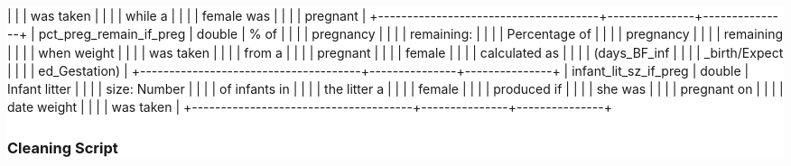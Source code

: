 |                                      |               | was taken     |
|                                      |               | while a       |
|                                      |               | female was    |
|                                      |               | pregnant      |
+--------------------------------------+---------------+---------------+
| pct_preg_remain_if_preg              | double        | \% of         |
|                                      |               | pregnancy     |
|                                      |               | remaining:    |
|                                      |               | Percentage of |
|                                      |               | pregnancy     |
|                                      |               | remaining     |
|                                      |               | when weight   |
|                                      |               | was taken     |
|                                      |               | from a        |
|                                      |               | pregnant      |
|                                      |               | female        |
|                                      |               | calculated as |
|                                      |               | (days_BF_inf  |
|                                      |               | _birth/Expect |
|                                      |               | ed_Gestation) |
+--------------------------------------+---------------+---------------+
| infant_lit_sz_if_preg                | double        | Infant litter |
|                                      |               | size: Number  |
|                                      |               | of infants in |
|                                      |               | the litter a  |
|                                      |               | female        |
|                                      |               | produced if   |
|                                      |               | she was       |
|                                      |               | pregnant on   |
|                                      |               | date weight   |
|                                      |               | was taken     |
+--------------------------------------+---------------+---------------+

### Cleaning Script
